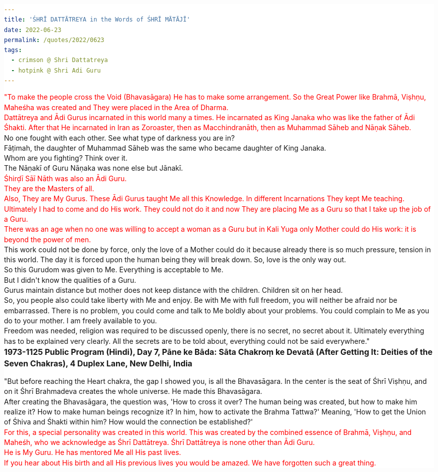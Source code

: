 ```yaml
---
title: 'ŚHRĪ DATTĀTREYA in the Words of ŚHRĪ MĀTĀJĪ'
date: 2022-06-23
permalink: /quotes/2022/0623
tags:
  - crimson @ Shri Dattatreya
  - hotpink @ Shri Adi Guru
---
```


<div class="para-divider"></div>

<p>
<font color="red">"To make the people cross the Void (Bhavasāgara) He has to make some arrangement. So the Great Power like Brahmā, Viṣhṇu, Maheśha was created and They were placed in the Area of Dharma.<br>
Dattātreya and Ādi Gurus incarnated in this world many a times. He incarnated as King Janaka who was like the father of Ādi Śhakti. After that He incarnated in Iran as Zoroaster, then as Macchindranāth, then as Muhammad Sāheb and Nāṇak Sāheb.</font><br>
No one fought with each other. See what type of darkness you are in?<br>
Fāṭimah, the daughter of Muhammad Sāheb was the same who became daughter of King Janaka.<br>
Whom are you fighting? Think over it.<br>
The Nāṇakī of Guru Nāṇaka was none else but Jānakī.<br>
<font color="red">Śhirḍī Sāī Nāth was also an Ādi Guru.<br> 
They are the Masters of all.</font><br>
<font color="red">Also, They are My Gurus. These Ādi Gurus taught Me all this Knowledge. In different Incarnations They kept Me teaching.<br> 
Ultimately I had to come and do His work. They could not do it and now They are placing Me as a Guru so that I take up the job of a Guru.<br>
There was an age when no one was willing to accept a woman as a Guru but in Kali Yuga only Mother could do His work: it is beyond the power of men.</font><br>
This work could not be done by force, only the love of a Mother could do it because already there is so much pressure, tension in this world. The day it is forced upon the human being they will break down. So, love is the only way out.<br>
So this Gurudom was given to Me. Everything is acceptable to Me.<br>
But I didn't know the qualities of a Guru.<br>
Gurus maintain distance but mother does not keep distance with the children. Children sit on her head.<br>
So, you people also could take liberty with Me and enjoy. Be with Me with full freedom, you will neither be afraid nor be embarrassed. There is no problem, you could come and talk to Me boldly about your problems. You could complain to Me as you do to your mother. I am freely available to you.<br>
Freedom was needed, religion was required to be discussed openly, there is no secret, no secret about it. Ultimately everything has to be explained very clearly. All the secrets are to be told about, everything could not be said everywhere."<br>
<font size="+0"><b>1973-1125 Public Program (Hindi), Day 7, Pāne ke Bāda: Sāta Chakroṃ ke Devatā (After Getting It: Deities of the Seven Chakras), 4 Duplex Lane, New Delhi, India</b></font>
</p>

<div class="para-divider"></div>

<p>
"But before reaching the Heart chakra, the gap I showed you, is all the Bhavasāgara. In the center is the seat of Śhrī Viṣhṇu, and on it Śhrī Brahmadeva creates the whole universe. He made this Bhavasāgara.<br>
After creating the Bhavasāgara, the question was, 'How to cross it over? The human being was created, but how to make him realize it? How to make human beings recognize it? In him, how to activate the Brahma Tattwa?' Meaning, 'How to get the Union of Śhiva and Śhakti within him? How would the connection be established?'<br>
<font color="red">For this, a special personality was created in this world. This was created by the combined essence of Brahmā, Viṣhṇu, and Maheśh, who we acknowledge as Śhrī Dattātreya. Śhrī Dattātreya is none other than Ādi Guru.<br>
He is My Guru. He has mentored Me all His past lives.<br>
If you hear about His birth and all His previous lives you would be amazed. We have forgotten such a great thing.<br>